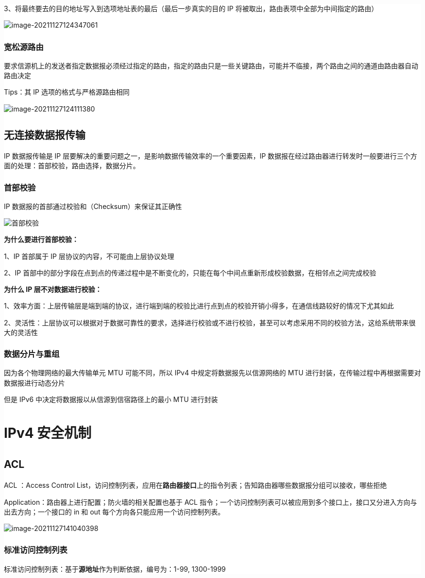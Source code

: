 3、将最终要去的目的地址写入到选项地址表的最后（最后一步真实的目的 IP 将被取出，路由表项中全部为中间指定的路由）

![image-20211127124347061](https://gitee.com/Butterflier/pictures/raw/master/image-20211127124347061.png)

### 宽松源路由

要求信源机上的发送者指定数据报必须经过指定的路由，指定的路由只是一些关键路由，可能并不临接，两个路由之间的通道由路由器自动路由决定

Tips：其 IP 选项的格式与严格源路由相同

![image-20211127124111380](https://gitee.com/Butterflier/pictures/raw/master/image-20211127124111380.png)

## 无连接数据报传输

IP 数据报传输是 IP 层要解决的重要问题之一，是影响数据传输效率的一个重要因素，IP 数据报在经过路由器进行转发时一般要进行三个方面的处理：首部校验，路由选择，数据分片。

### 首部校验

IP 数据报的首部通过校验和（Checksum）来保证其正确性

![首部校验](https://gitee.com/Butterflier/pictures/raw/master/20211205162443.png)

**为什么要进行首部校验：**

1、IP 首部属于 IP 层协议的内容，不可能由上层协议处理

2、IP 首部中的部分字段在点到点的传递过程中是不断变化的，只能在每个中间点重新形成校验数据，在相邻点之间完成校验

**为什么 IP 层不对数据进行校验：**

1、效率方面：上层传输层是端到端的协议，进行端到端的校验比进行点到点的校验开销小得多，在通信线路较好的情况下尤其如此

2、灵活性：上层协议可以根据对于数据可靠性的要求，选择进行校验或不进行校验，甚至可以考虑采用不同的校验方法，这给系统带来很大的灵活性

### 数据分片与重组

因为各个物理网络的最大传输单元 MTU 可能不同，所以 IPv4 中规定将数据报先以信源网络的 MTU 进行封装，在传输过程中再根据需要对数据报进行动态分片

但是 IPv6 中决定将数据报以从信源到信宿路径上的最小 MTU 进行封装

# IPv4 安全机制

## ACL

ACL ：Access Control List，访问控制列表，应用在**路由器接口**上的指令列表；告知路由器哪些数据报分组可以接收，哪些拒绝

Application：路由器上进行配置；防火墙的相关配置也基于 ACL 指令；一个访问控制列表可以被应用到多个接口上，接口又分进入方向与出去方向；一个接口的 in 和 out 每个方向各只能应用一个访问控制列表。

![image-20211127141040398](https://gitee.com/Butterflier/pictures/raw/master/image-20211127141040398.png)

### 标准访问控制列表

标准访问控制列表：基于**源地址**作为判断依据，编号为：1-99, 1300-1999
